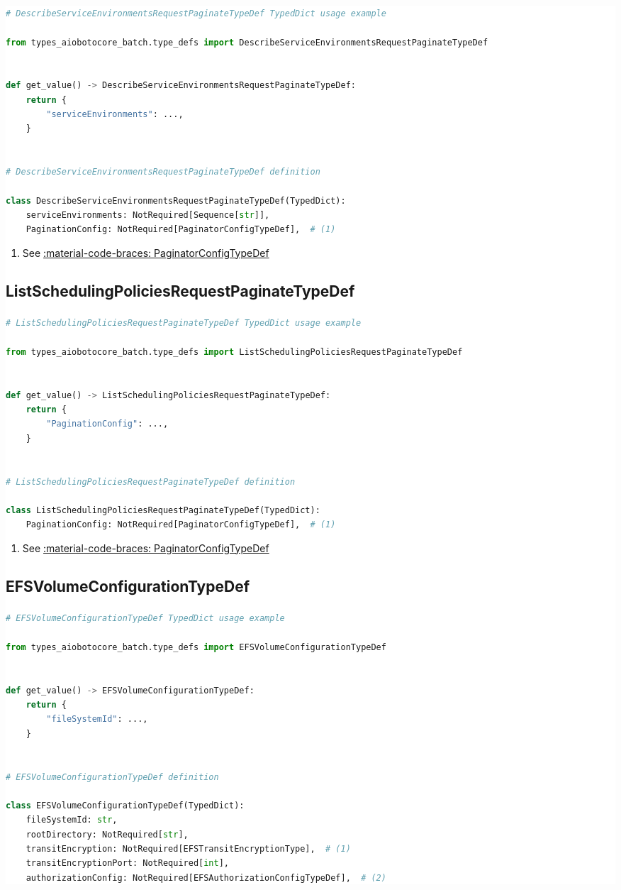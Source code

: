 ```python
# DescribeServiceEnvironmentsRequestPaginateTypeDef TypedDict usage example

from types_aiobotocore_batch.type_defs import DescribeServiceEnvironmentsRequestPaginateTypeDef


def get_value() -> DescribeServiceEnvironmentsRequestPaginateTypeDef:
    return {
        "serviceEnvironments": ...,
    }


# DescribeServiceEnvironmentsRequestPaginateTypeDef definition

class DescribeServiceEnvironmentsRequestPaginateTypeDef(TypedDict):
    serviceEnvironments: NotRequired[Sequence[str]],
    PaginationConfig: NotRequired[PaginatorConfigTypeDef],  # (1)
```

1. See [:material-code-braces: PaginatorConfigTypeDef](./type_defs.md#paginatorconfigtypedef)

## ListSchedulingPoliciesRequestPaginateTypeDef

```python
# ListSchedulingPoliciesRequestPaginateTypeDef TypedDict usage example

from types_aiobotocore_batch.type_defs import ListSchedulingPoliciesRequestPaginateTypeDef


def get_value() -> ListSchedulingPoliciesRequestPaginateTypeDef:
    return {
        "PaginationConfig": ...,
    }


# ListSchedulingPoliciesRequestPaginateTypeDef definition

class ListSchedulingPoliciesRequestPaginateTypeDef(TypedDict):
    PaginationConfig: NotRequired[PaginatorConfigTypeDef],  # (1)
```

1. See [:material-code-braces: PaginatorConfigTypeDef](./type_defs.md#paginatorconfigtypedef)

## EFSVolumeConfigurationTypeDef

```python
# EFSVolumeConfigurationTypeDef TypedDict usage example

from types_aiobotocore_batch.type_defs import EFSVolumeConfigurationTypeDef


def get_value() -> EFSVolumeConfigurationTypeDef:
    return {
        "fileSystemId": ...,
    }


# EFSVolumeConfigurationTypeDef definition

class EFSVolumeConfigurationTypeDef(TypedDict):
    fileSystemId: str,
    rootDirectory: NotRequired[str],
    transitEncryption: NotRequired[EFSTransitEncryptionType],  # (1)
    transitEncryptionPort: NotRequired[int],
    authorizationConfig: NotRequired[EFSAuthorizationConfigTypeDef],  # (2)
```